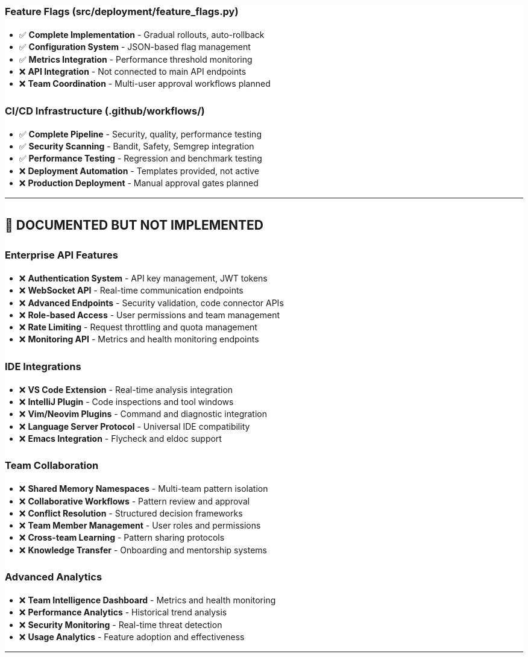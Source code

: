 ### Feature Flags (src/deployment/feature_flags.py)
- ✅ **Complete Implementation** - Gradual rollouts, auto-rollback
- ✅ **Configuration System** - JSON-based flag management
- ✅ **Metrics Integration** - Performance threshold monitoring
- ❌ **API Integration** - Not connected to main API endpoints
- ❌ **Team Coordination** - Multi-user approval workflows planned

### CI/CD Infrastructure (.github/workflows/)
- ✅ **Complete Pipeline** - Security, quality, performance testing
- ✅ **Security Scanning** - Bandit, Safety, Semgrep integration
- ✅ **Performance Testing** - Regression and benchmark testing
- ❌ **Deployment Automation** - Templates provided, not active
- ❌ **Production Deployment** - Manual approval gates planned

---

## 🔴 **DOCUMENTED BUT NOT IMPLEMENTED**

### Enterprise API Features
- ❌ **Authentication System** - API key management, JWT tokens
- ❌ **WebSocket API** - Real-time communication endpoints
- ❌ **Advanced Endpoints** - Security validation, code connector APIs
- ❌ **Role-based Access** - User permissions and team management
- ❌ **Rate Limiting** - Request throttling and quota management
- ❌ **Monitoring API** - Metrics and health monitoring endpoints

### IDE Integrations
- ❌ **VS Code Extension** - Real-time analysis integration
- ❌ **IntelliJ Plugin** - Code inspections and tool windows
- ❌ **Vim/Neovim Plugins** - Command and diagnostic integration
- ❌ **Language Server Protocol** - Universal IDE compatibility
- ❌ **Emacs Integration** - Flycheck and eldoc support

### Team Collaboration
- ❌ **Shared Memory Namespaces** - Multi-team pattern isolation
- ❌ **Collaborative Workflows** - Pattern review and approval
- ❌ **Conflict Resolution** - Structured decision frameworks
- ❌ **Team Member Management** - User roles and permissions
- ❌ **Cross-team Learning** - Pattern sharing protocols
- ❌ **Knowledge Transfer** - Onboarding and mentorship systems

### Advanced Analytics
- ❌ **Team Intelligence Dashboard** - Metrics and health monitoring
- ❌ **Performance Analytics** - Historical trend analysis
- ❌ **Security Monitoring** - Real-time threat detection
- ❌ **Usage Analytics** - Feature adoption and effectiveness

---
